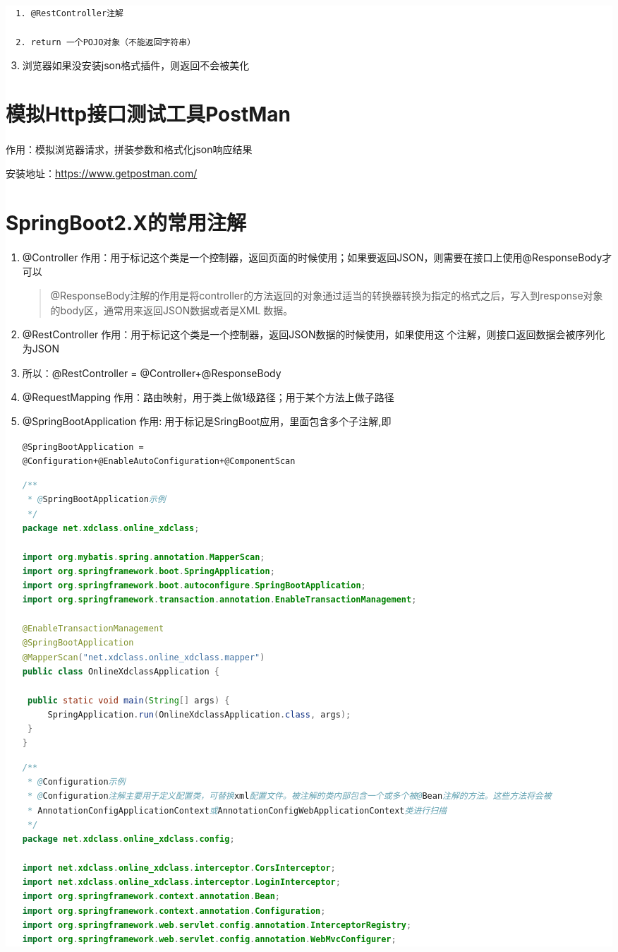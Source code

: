       1. @RestController注解 

      2. return ⼀个POJO对象（不能返回字符串）

   3. 浏览器如果没安装json格式插件，则返回不会被美化

# 模拟Http接⼝测试⼯具PostMan

作⽤：模拟浏览器请求，拼装参数和格式化json响应结果 

安装地址：https://www.getpostman.com/

# SpringBoot2.X的常⽤注解

1. @Controller 作⽤：⽤于标记这个类是⼀个控制器，返回⻚⾯的时候使⽤；如果要返回JSON，则需要在接⼝上使⽤@ResponseBody才可以 

   > @ResponseBody注解的作用是将controller的方法返回的对象通过适当的转换器转换为指定的格式之后，写入到response对象的body区，通常用来返回JSON数据或者是XML 数据。

2. @RestController 作⽤：⽤于标记这个类是⼀个控制器，返回JSON数据的时候使⽤，如果使⽤这 个注解，则接⼝返回数据会被序列化为JSON 

3. 所以：@RestController = @Controller+@ResponseBody 

4. @RequestMapping 作⽤：路由映射，⽤于类上做1级路径；⽤于某个⽅法上做⼦路径 

5. @SpringBootApplication 作⽤: ⽤于标记是SringBoot应⽤，⾥⾯包含多个⼦注解,即

   ```
   @SpringBootApplication =
   @Configuration+@EnableAutoConfiguration+@ComponentScan
   ```

   ```java
   /**
    * @SpringBootApplication示例
    */
   package net.xdclass.online_xdclass;
   
   import org.mybatis.spring.annotation.MapperScan;
   import org.springframework.boot.SpringApplication;
   import org.springframework.boot.autoconfigure.SpringBootApplication;
   import org.springframework.transaction.annotation.EnableTransactionManagement;
   
   @EnableTransactionManagement
   @SpringBootApplication
   @MapperScan("net.xdclass.online_xdclass.mapper")
   public class OnlineXdclassApplication {
   
   	public static void main(String[] args) {
   		SpringApplication.run(OnlineXdclassApplication.class, args);
   	}
   }
   ```

   ```java
   /**
    * @Configuration示例
    * @Configuration注解主要用于定义配置类，可替换xml配置文件。被注解的类内部包含一个或多个被@Bean注解的方法。这些方法将会被      
    * AnnotationConfigApplicationContext或AnnotationConfigWebApplicationContext类进行扫描
    */
   package net.xdclass.online_xdclass.config;
   
   import net.xdclass.online_xdclass.interceptor.CorsInterceptor;
   import net.xdclass.online_xdclass.interceptor.LoginInterceptor;
   import org.springframework.context.annotation.Bean;
   import org.springframework.context.annotation.Configuration;
   import org.springframework.web.servlet.config.annotation.InterceptorRegistry;
   import org.springframework.web.servlet.config.annotation.WebMvcConfigurer;
   ```